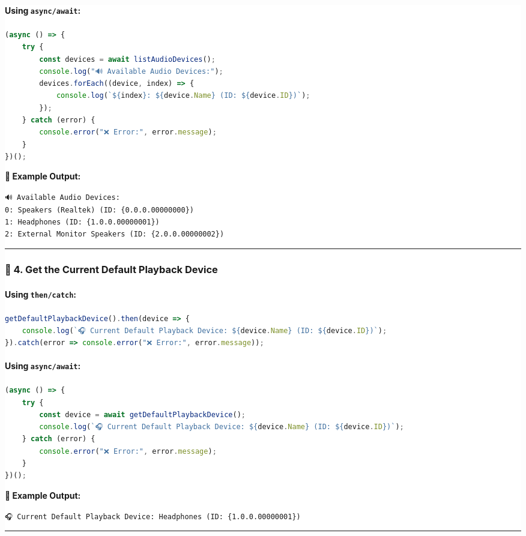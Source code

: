 #### **Using `async/await`:**

```javascript
(async () => {
    try {
        const devices = await listAudioDevices();
        console.log("🔊 Available Audio Devices:");
        devices.forEach((device, index) => {
            console.log(`${index}: ${device.Name} (ID: ${device.ID})`);
        });
    } catch (error) {
        console.error("❌ Error:", error.message);
    }
})();
```

**🔹 Example Output:**

```
🔊 Available Audio Devices:
0: Speakers (Realtek) (ID: {0.0.0.00000000})
1: Headphones (ID: {1.0.0.00000001})
2: External Monitor Speakers (ID: {2.0.0.00000002})
```

---

### **📌 4. Get the Current Default Playback Device**

#### **Using `then/catch`:**

```javascript
getDefaultPlaybackDevice().then(device => {
    console.log(`🎧 Current Default Playback Device: ${device.Name} (ID: ${device.ID})`);
}).catch(error => console.error("❌ Error:", error.message));
```

#### **Using `async/await`:**

```javascript
(async () => {
    try {
        const device = await getDefaultPlaybackDevice();
        console.log(`🎧 Current Default Playback Device: ${device.Name} (ID: ${device.ID})`);
    } catch (error) {
        console.error("❌ Error:", error.message);
    }
})();
```

**🔹 Example Output:**

```
🎧 Current Default Playback Device: Headphones (ID: {1.0.0.00000001})
```

---